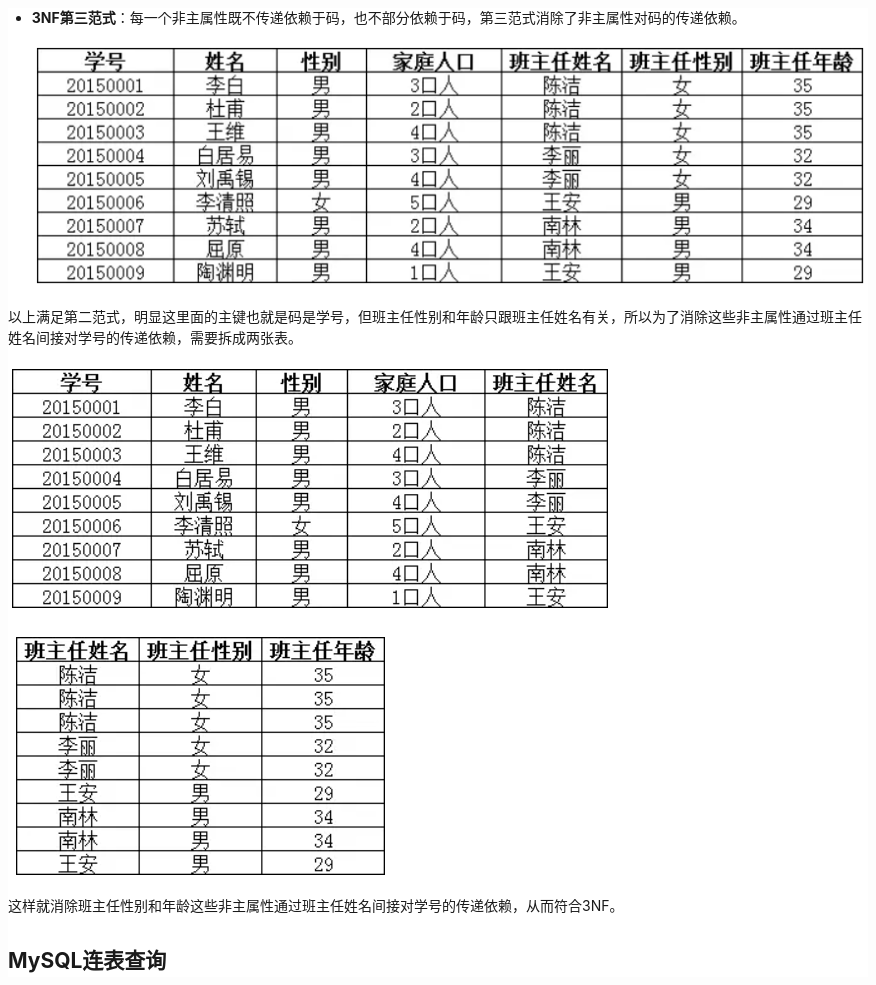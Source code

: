 - **3NF第三范式**：每一个非主属性既不传递依赖于码，也不部分依赖于码，第三范式消除了非主属性对码的传递依赖。

  ![6](./06-MySQLres/6.png)

​	以上满足第二范式，明显这里面的主键也就是码是学号，但班主任性别和年龄只跟班主任姓名有关，所以为了消除这些非主属性通过班主任姓名间接对学号的传递依赖，需要拆成两张表。

![7](./06-MySQLres/7.png)

![8](./06-MySQLres/8.png)

这样就消除班主任性别和年龄这些非主属性通过班主任姓名间接对学号的传递依赖，从而符合3NF。

## MySQL连表查询
